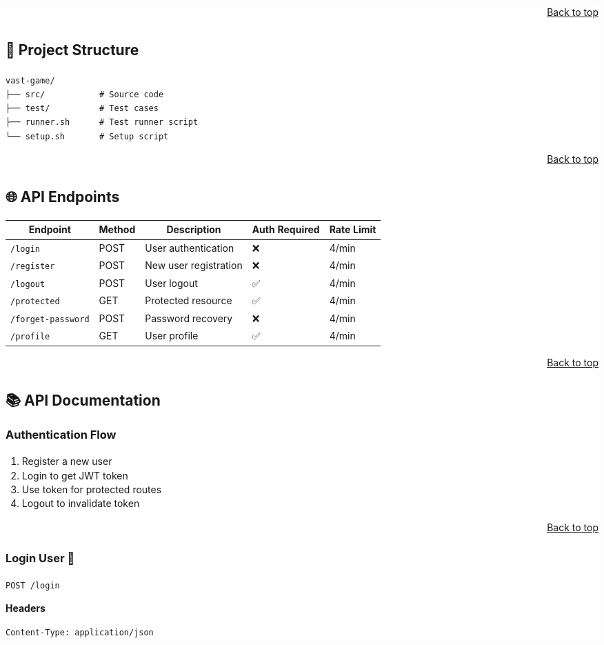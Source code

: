 <div align="right"><a href="#-table-of-contents">Back to top</a></div>

## 📁 Project Structure

```
vast-game/
├── src/           # Source code
├── test/          # Test cases
├── runner.sh      # Test runner script
└── setup.sh       # Setup script
```

<div align="right"><a href="#-table-of-contents">Back to top</a></div>

## 🌐 API Endpoints

| Endpoint           | Method | Description           | Auth Required | Rate Limit |
| ------------------ | ------ | --------------------- | ------------- | ---------- |
| `/login`           | POST   | User authentication   | ❌            | 4/min      |
| `/register`        | POST   | New user registration | ❌            | 4/min      |
| `/logout`          | POST   | User logout           | ✅            | 4/min      |
| `/protected`       | GET    | Protected resource    | ✅            | 4/min      |
| `/forget-password` | POST   | Password recovery     | ❌            | 4/min      |
| `/profile`         | GET    | User profile          | ✅            | 4/min      |

<div align="right"><a href="#-table-of-contents">Back to top</a></div>

## 📚 API Documentation

### Authentication Flow

1. Register a new user
2. Login to get JWT token
3. Use token for protected routes
4. Logout to invalidate token

<div align="right"><a href="#-table-of-contents">Back to top</a></div>

### Login User 🧩

```http
POST /login
```

**Headers**

```http
Content-Type: application/json
```
